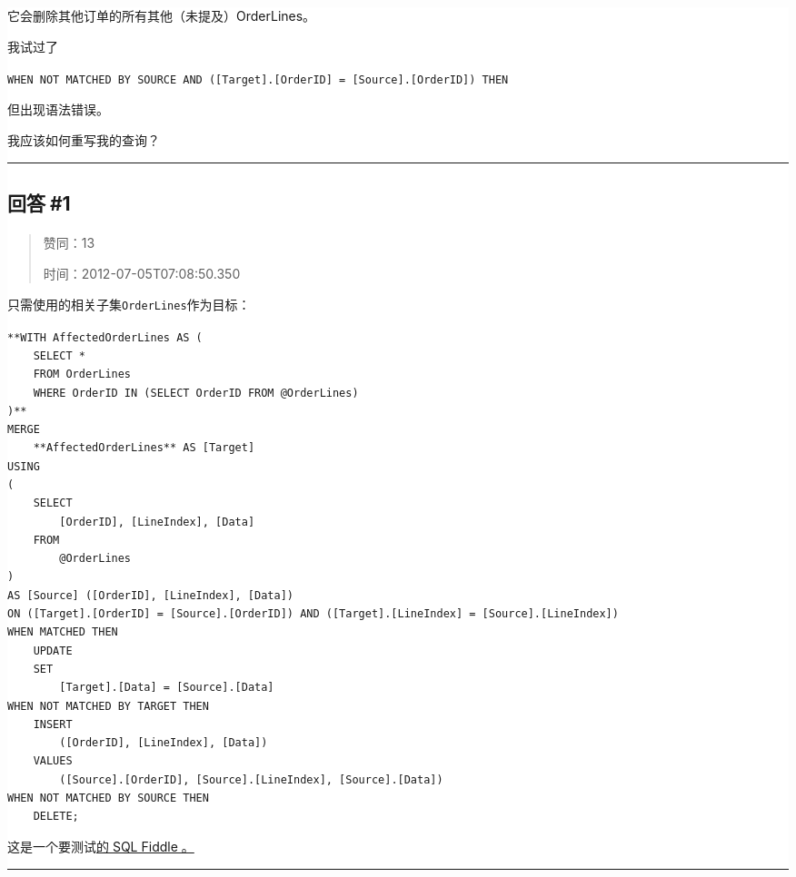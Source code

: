 它会删除其他订单的所有其他（未提及）OrderLines。

我试过了

```
WHEN NOT MATCHED BY SOURCE AND ([Target].[OrderID] = [Source].[OrderID]) THEN 
```

但出现语法错误。

我应该如何重写我的查询？

* * *

## 回答 #1

> 赞同：13
> 
> 时间：2012-07-05T07:08:50.350

只需使用的相关子集`OrderLines`作为目标：

```
**WITH AffectedOrderLines AS (
    SELECT *
    FROM OrderLines
    WHERE OrderID IN (SELECT OrderID FROM @OrderLines)
)**
MERGE
    **AffectedOrderLines** AS [Target]
USING
(
    SELECT
        [OrderID], [LineIndex], [Data]
    FROM
        @OrderLines
)
AS [Source] ([OrderID], [LineIndex], [Data])
ON ([Target].[OrderID] = [Source].[OrderID]) AND ([Target].[LineIndex] = [Source].[LineIndex])
WHEN MATCHED THEN
    UPDATE
    SET
        [Target].[Data] = [Source].[Data]
WHEN NOT MATCHED BY TARGET THEN
    INSERT
        ([OrderID], [LineIndex], [Data])
    VALUES
        ([Source].[OrderID], [Source].[LineIndex], [Source].[Data])
WHEN NOT MATCHED BY SOURCE THEN
    DELETE; 
```

这是一个要测试[的 SQL Fiddle 。](http://www.sqlfiddle.com/#!18/60609/19)

* * *
